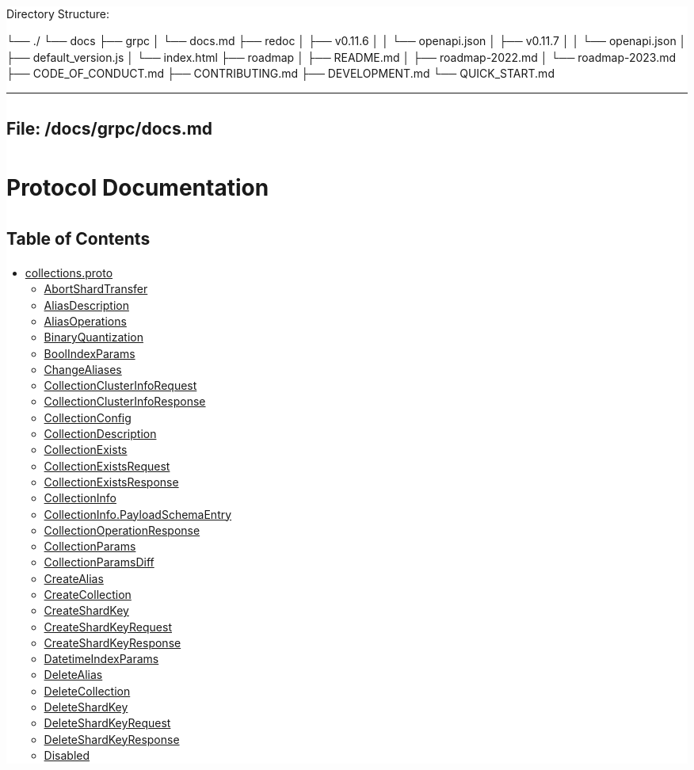 Directory Structure:

└── ./
    └── docs
        ├── grpc
        │   └── docs.md
        ├── redoc
        │   ├── v0.11.6
        │   │   └── openapi.json
        │   ├── v0.11.7
        │   │   └── openapi.json
        │   ├── default_version.js
        │   └── index.html
        ├── roadmap
        │   ├── README.md
        │   ├── roadmap-2022.md
        │   └── roadmap-2023.md
        ├── CODE_OF_CONDUCT.md
        ├── CONTRIBUTING.md
        ├── DEVELOPMENT.md
        └── QUICK_START.md



---
File: /docs/grpc/docs.md
---

# Protocol Documentation
<a name="top"></a>

## Table of Contents

- [collections.proto](#collections-proto)
    - [AbortShardTransfer](#qdrant-AbortShardTransfer)
    - [AliasDescription](#qdrant-AliasDescription)
    - [AliasOperations](#qdrant-AliasOperations)
    - [BinaryQuantization](#qdrant-BinaryQuantization)
    - [BoolIndexParams](#qdrant-BoolIndexParams)
    - [ChangeAliases](#qdrant-ChangeAliases)
    - [CollectionClusterInfoRequest](#qdrant-CollectionClusterInfoRequest)
    - [CollectionClusterInfoResponse](#qdrant-CollectionClusterInfoResponse)
    - [CollectionConfig](#qdrant-CollectionConfig)
    - [CollectionDescription](#qdrant-CollectionDescription)
    - [CollectionExists](#qdrant-CollectionExists)
    - [CollectionExistsRequest](#qdrant-CollectionExistsRequest)
    - [CollectionExistsResponse](#qdrant-CollectionExistsResponse)
    - [CollectionInfo](#qdrant-CollectionInfo)
    - [CollectionInfo.PayloadSchemaEntry](#qdrant-CollectionInfo-PayloadSchemaEntry)
    - [CollectionOperationResponse](#qdrant-CollectionOperationResponse)
    - [CollectionParams](#qdrant-CollectionParams)
    - [CollectionParamsDiff](#qdrant-CollectionParamsDiff)
    - [CreateAlias](#qdrant-CreateAlias)
    - [CreateCollection](#qdrant-CreateCollection)
    - [CreateShardKey](#qdrant-CreateShardKey)
    - [CreateShardKeyRequest](#qdrant-CreateShardKeyRequest)
    - [CreateShardKeyResponse](#qdrant-CreateShardKeyResponse)
    - [DatetimeIndexParams](#qdrant-DatetimeIndexParams)
    - [DeleteAlias](#qdrant-DeleteAlias)
    - [DeleteCollection](#qdrant-DeleteCollection)
    - [DeleteShardKey](#qdrant-DeleteShardKey)
    - [DeleteShardKeyRequest](#qdrant-DeleteShardKeyRequest)
    - [DeleteShardKeyResponse](#qdrant-DeleteShardKeyResponse)
    - [Disabled](#qdrant-Disabled)